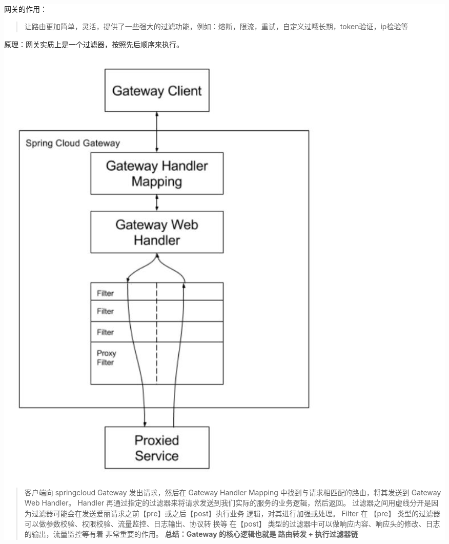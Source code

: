 网关的作用：

> 让路由更加简单，灵活，提供了一些强大的过滤功能，例如：熔断，限流，重试，自定义过哦长期，token验证，ip检验等

原理：网关实质上是一个过滤器，按照先后顺序来执行。

![image-20220715102800626](..\images\image-20220715102800626.png)

> 客户端向 springcloud Gateway 发出请求，然后在 Gateway Handler Mapping 中找到与请求相匹配的路由，将其发送到 Gateway Web Handler。
> Handler 再通过指定的过滤器来将请求发送到我们实际的服务的业务逻辑，然后返回。 过滤器之间用虚线分开是因为过滤器可能会在发送爱丽请求之前【pre】或之后【post】执行业务 逻辑，对其进行加强或处理。 Filter 在 【pre】 类型的过滤器可以做参数校验、权限校验、流量监控、日志输出、协议转 换等 在【post】 类型的过滤器中可以做响应内容、响应头的修改、日志的输出，流量监控等有着 非常重要的作用。
> **总结：Gateway 的核心逻辑也就是 路由转发 + 执行过滤器链**

